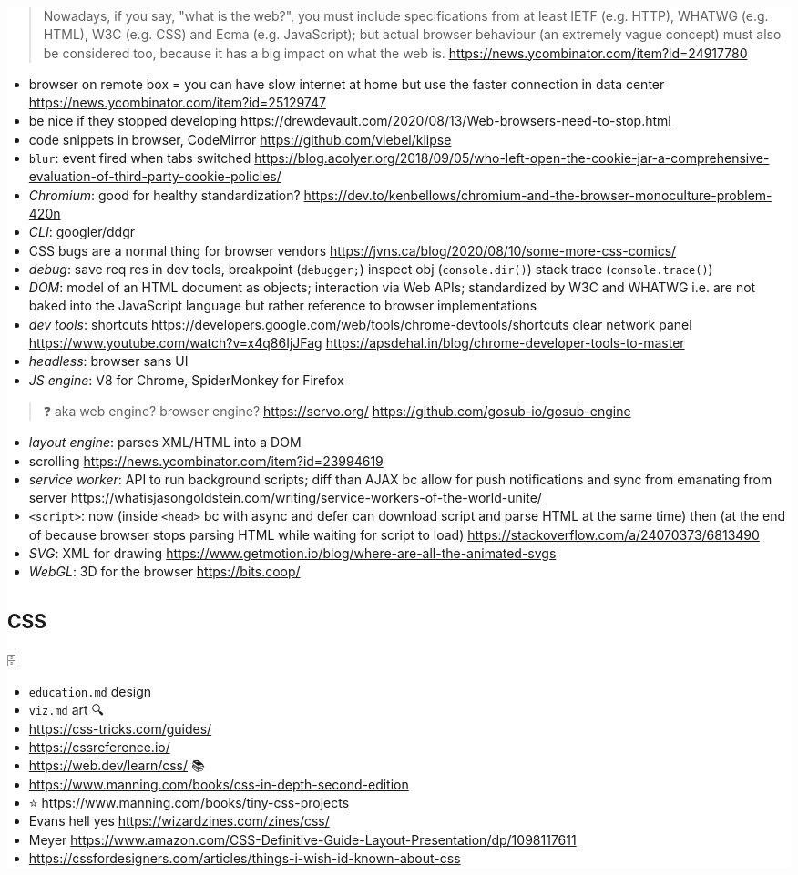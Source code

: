 > Nowadays, if you say, "what is the web?", you must include specifications from at least IETF (e.g. HTTP), WHATWG (e.g. HTML), W3C (e.g. CSS) and Ecma (e.g. JavaScript); but actual browser behaviour (an extremely vague concept) must also be considered too, because it has a big impact on what the web is. https://news.ycombinator.com/item?id=24917780

* browser on remote box = you can have slow internet at home but use the faster connection in data center https://news.ycombinator.com/item?id=25129747
* be nice if they stopped developing https://drewdevault.com/2020/08/13/Web-browsers-need-to-stop.html
* code snippets in browser, CodeMirror https://github.com/viebel/klipse
* `blur`: event fired when tabs switched https://blog.acolyer.org/2018/09/05/who-left-open-the-cookie-jar-a-comprehensive-evaluation-of-third-party-cookie-policies/
* _Chromium_: good for healthy standardization? https://dev.to/kenbellows/chromium-and-the-browser-monoculture-problem-420n
* _CLI_: googler/ddgr
* CSS bugs are a normal thing for browser vendors https://jvns.ca/blog/2020/08/10/some-more-css-comics/
* _debug_: save req res in dev tools, breakpoint (`debugger;`) inspect obj (`console.dir()`) stack trace (`console.trace()`)
* _DOM_: model of an HTML document as objects; interaction via Web APIs; standardized by W3C and WHATWG i.e. are not baked into the JavaScript language but rather reference to browser implementations
* _dev tools_: shortcuts https://developers.google.com/web/tools/chrome-devtools/shortcuts clear network panel https://www.youtube.com/watch?v=x4q86IjJFag https://apsdehal.in/blog/chrome-developer-tools-to-master
* _headless_: browser sans UI
* _JS engine_: V8 for Chrome, SpiderMonkey for Firefox
> ❓ aka web engine? browser engine? https://servo.org/ https://github.com/gosub-io/gosub-engine
* _layout engine_: parses XML/HTML into a DOM
* scrolling https://news.ycombinator.com/item?id=23994619
* _service worker_: API to run background scripts; diff than AJAX bc allow for push notifications and sync from emanating from server https://whatisjasongoldstein.com/writing/service-workers-of-the-world-unite/
* `<script>`: now (inside `<head>` bc with async and defer can download script and parse HTML at the same time) then (at the end of <body> because browser stops parsing HTML while waiting for script to load) https://stackoverflow.com/a/24070373/6813490
* _SVG_: XML for drawing https://www.getmotion.io/blog/where-are-all-the-animated-svgs
* _WebGL_: 3D for the browser https://bits.coop/

## CSS

🗄️
* `education.md` design
* `viz.md` art
🔍 
* https://css-tricks.com/guides/
* https://cssreference.io/ 
* https://web.dev/learn/css/
📚
* https://www.manning.com/books/css-in-depth-second-edition
* ⭐️ https://www.manning.com/books/tiny-css-projects
* Evans hell yes https://wizardzines.com/zines/css/
* Meyer https://www.amazon.com/CSS-Definitive-Guide-Layout-Presentation/dp/1098117611
* https://cssfordesigners.com/articles/things-i-wish-id-known-about-css 
